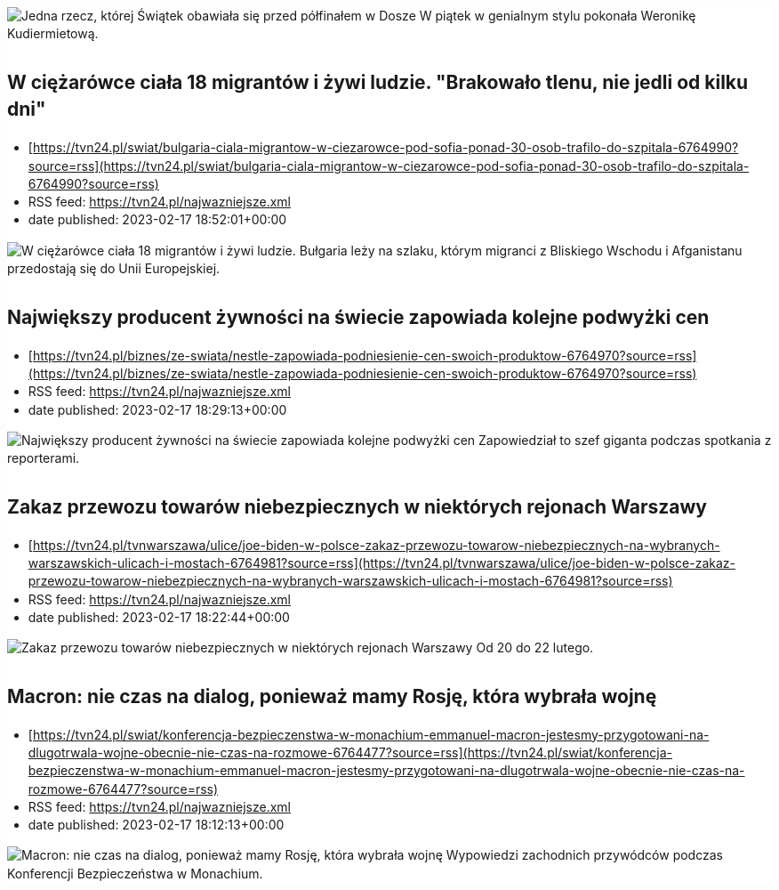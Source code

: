 <img alt="Jedna rzecz, której Świątek obawiała się przed półfinałem w Dosze" src="https://tvn24.pl/najnowsze/cdn-zdjecie-3ijx6q-iga-swiatek-znow-zachwyca-forma/alternates/LANDSCAPE_1280" />
    W piątek w genialnym stylu pokonała Weronikę Kudiermietową.

## W ciężarówce ciała 18 migrantów i żywi ludzie. "Brakowało tlenu, nie jedli od kilku dni"
 - [https://tvn24.pl/swiat/bulgaria-ciala-migrantow-w-ciezarowce-pod-sofia-ponad-30-osob-trafilo-do-szpitala-6764990?source=rss](https://tvn24.pl/swiat/bulgaria-ciala-migrantow-w-ciezarowce-pod-sofia-ponad-30-osob-trafilo-do-szpitala-6764990?source=rss)
 - RSS feed: https://tvn24.pl/najwazniejsze.xml
 - date published: 2023-02-17 18:52:01+00:00

<img alt="W ciężarówce ciała 18 migrantów i żywi ludzie. " src="https://tvn24.pl/najnowsze/cdn-zdjecie-dzwbsk-wozy-policyjne-w-bulgarskiej-wsi-lokorsko-6765000/alternates/LANDSCAPE_1280" />
    Bułgaria leży na szlaku, którym migranci z Bliskiego Wschodu i Afganistanu przedostają się do Unii Europejskiej.

## Największy producent żywności na świecie zapowiada kolejne podwyżki cen
 - [https://tvn24.pl/biznes/ze-swiata/nestle-zapowiada-podniesienie-cen-swoich-produktow-6764970?source=rss](https://tvn24.pl/biznes/ze-swiata/nestle-zapowiada-podniesienie-cen-swoich-produktow-6764970?source=rss)
 - RSS feed: https://tvn24.pl/najwazniejsze.xml
 - date published: 2023-02-17 18:29:13+00:00

<img alt="Największy producent żywności na świecie zapowiada kolejne podwyżki cen" src="https://tvn24.pl/najnowsze/cdn-zdjecie-oug26v-inflacja-zakupy-sklep-koszyk-drozyzna-6645013/alternates/LANDSCAPE_1280" />
    Zapowiedział to szef giganta podczas spotkania z reporterami.

## Zakaz przewozu towarów niebezpiecznych w niektórych rejonach Warszawy
 - [https://tvn24.pl/tvnwarszawa/ulice/joe-biden-w-polsce-zakaz-przewozu-towarow-niebezpiecznych-na-wybranych-warszawskich-ulicach-i-mostach-6764981?source=rss](https://tvn24.pl/tvnwarszawa/ulice/joe-biden-w-polsce-zakaz-przewozu-towarow-niebezpiecznych-na-wybranych-warszawskich-ulicach-i-mostach-6764981?source=rss)
 - RSS feed: https://tvn24.pl/najwazniejsze.xml
 - date published: 2023-02-17 18:22:44+00:00

<img alt="Zakaz przewozu towarów niebezpiecznych w niektórych rejonach Warszawy" src="https://tvn24.pl/najnowsze/cdn-zdjecie-fd7na8-zakaz-obejmuje-kilka-ulic-6764661/alternates/LANDSCAPE_1280" />
    Od 20 do 22 lutego.

## Macron: nie czas na dialog, ponieważ mamy Rosję, która wybrała wojnę
 - [https://tvn24.pl/swiat/konferencja-bezpieczenstwa-w-monachium-emmanuel-macron-jestesmy-przygotowani-na-dlugotrwala-wojne-obecnie-nie-czas-na-rozmowe-6764477?source=rss](https://tvn24.pl/swiat/konferencja-bezpieczenstwa-w-monachium-emmanuel-macron-jestesmy-przygotowani-na-dlugotrwala-wojne-obecnie-nie-czas-na-rozmowe-6764477?source=rss)
 - RSS feed: https://tvn24.pl/najwazniejsze.xml
 - date published: 2023-02-17 18:12:13+00:00

<img alt="Macron: nie czas na dialog, ponieważ mamy Rosję, która wybrała wojnę" src="https://tvn24.pl/najnowsze/cdn-zdjecie-zimbw7-ukrainski-zolnierz-patroluje-teren-zniszczonej-przez-rosjan-elektrowni-w-poblizu-kijowa-6765006/alternates/LANDSCAPE_1280" />
    Wypowiedzi zachodnich przywódców podczas Konferencji Bezpieczeństwa w Monachium.
